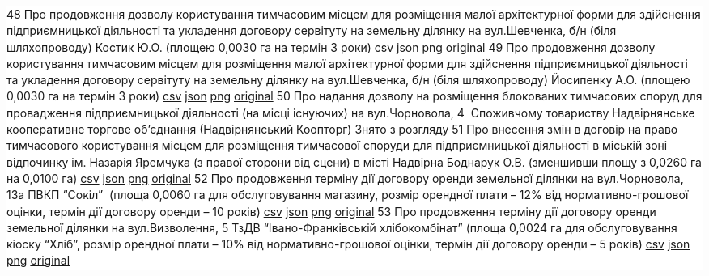 </tr>
<tr>
<td>48</td>
<td>Про продовження дозволу користування тимчасовим місцем для розміщення малої архітектурної форми для здійснення підприємницької діяльності та укладення договору сервітуту на земельну ділянку на вул.Шевченка, б/н (біля шляхопроводу) Костик Ю.О. (площею 0,0030 га на термін 3 роки)</td>
<td align=center><a href="csv/7_7_48.csv">csv</a></td>
<td align=center><a href="json/7_7_48.json">json</a></td>
<td align=center><a href="png/7_7_48.png">png</a></td>
<td align=center><a href='http://nadvirnamr.gov.ua/wp-content/uploads/2016/05/%D0%BF%D0%B8%D1%82%D0%B0%D0%BD%D0%BD%D1%8F-43-44-47-49-51-7-%D1%81%D0%B5%D1%81%D1%96%D1%8F.jpg'>original</a></td>
</tr>
<tr>
<td>49</td>
<td>Про продовження дозволу користування тимчасовим місцем для розміщення малої архітектурної форми для здійснення підприємницької діяльності та укладення договору сервітуту на земельну ділянку на вул.Шевченка, б/н (біля шляхопроводу) Йосипенку А.О. (площею 0,0030 га на термін 3 роки)</td>
<td align=center><a href="csv/7_7_49.csv">csv</a></td>
<td align=center><a href="json/7_7_49.json">json</a></td>
<td align=center><a href="png/7_7_49.png">png</a></td>
<td align=center><a href='http://nadvirnamr.gov.ua/wp-content/uploads/2016/05/%D0%BF%D0%B8%D1%82%D0%B0%D0%BD%D0%BD%D1%8F-43-44-47-49-51-7-%D1%81%D0%B5%D1%81%D1%96%D1%8F.jpg'>original</a></td>
</tr>
<tr>
<td>50</td>
<td>Про надання дозволу на розміщення блокованих тимчасових споруд для провадження підприємницької діяльності (на місці існуючих) на вул.Чорновола, 4  Споживчому товариству Надвірнянське кооперативне торгове об’єднання (Надвірнянський Коопторг)</td>
<td colspan=4, align=center>Знято з розгляду</td>
</tr>
<tr>
<td>51</td>
<td>Про внесення змін в договір на право тимчасового користування місцем для розміщення тимчасової споруди для підприємницької діяльності в міській зоні відпочинку ім. Назарія Яремчука (з правої сторони від сцени) в місті Надвірна Боднарук О.В. (зменшивши площу з 0,0260 га на 0,0100 га)</td>
<td align=center><a href="csv/7_7_51.csv">csv</a></td>
<td align=center><a href="json/7_7_51.json">json</a></td>
<td align=center><a href="png/7_7_51.png">png</a></td>
<td align=center><a href='http://nadvirnamr.gov.ua/wp-content/uploads/2016/05/%D0%BF%D0%B8%D1%82%D0%B0%D0%BD%D0%BD%D1%8F-43-44-47-49-51-7-%D1%81%D0%B5%D1%81%D1%96%D1%8F.jpg'>original</a></td>
</tr>
<tr>
<td>52</td>
<td>Про продовження терміну дії договору оренди земельної ділянки на вул.Чорновола, 13а ПВКП “Сокіл”  (площа 0,0060 га для обслуговування магазину, розмір орендної плати – 12% від нормативно-грошової оцінки, термін дії договору оренди – 10 років)</td>
<td align=center><a href="csv/7_7_52.csv">csv</a></td>
<td align=center><a href="json/7_7_52.json">json</a></td>
<td align=center><a href="png/7_7_52.png">png</a></td>
<td align=center><a href='http://nadvirnamr.gov.ua/wp-content/uploads/2016/05/%D0%BF%D0%B8%D1%82%D0%B0%D0%BD%D0%BD%D1%8F-52-61-7-%D1%81%D0%B5%D1%81%D1%96%D1%8F.jpg'>original</a></td>
</tr>
<tr>
<td>53</td>
<td>Про продовження терміну дії договору оренди земельної ділянки на вул.Визволення, 5 ТзДВ “Івано-Франківській хлібокомбінат” (площа 0,0024 га для обслуговування кіоску “Хліб”, розмір орендної плати – 10% від нормативно-грошової оцінки, термін дії договору оренди – 5 років)</td>
<td align=center><a href="csv/7_7_53.csv">csv</a></td>
<td align=center><a href="json/7_7_53.json">json</a></td>
<td align=center><a href="png/7_7_53.png">png</a></td>
<td align=center><a href='http://nadvirnamr.gov.ua/wp-content/uploads/2016/05/%D0%BF%D0%B8%D1%82%D0%B0%D0%BD%D0%BD%D1%8F-52-61-7-%D1%81%D0%B5%D1%81%D1%96%D1%8F.jpg'>original</a></td>
</tr>
<tr>